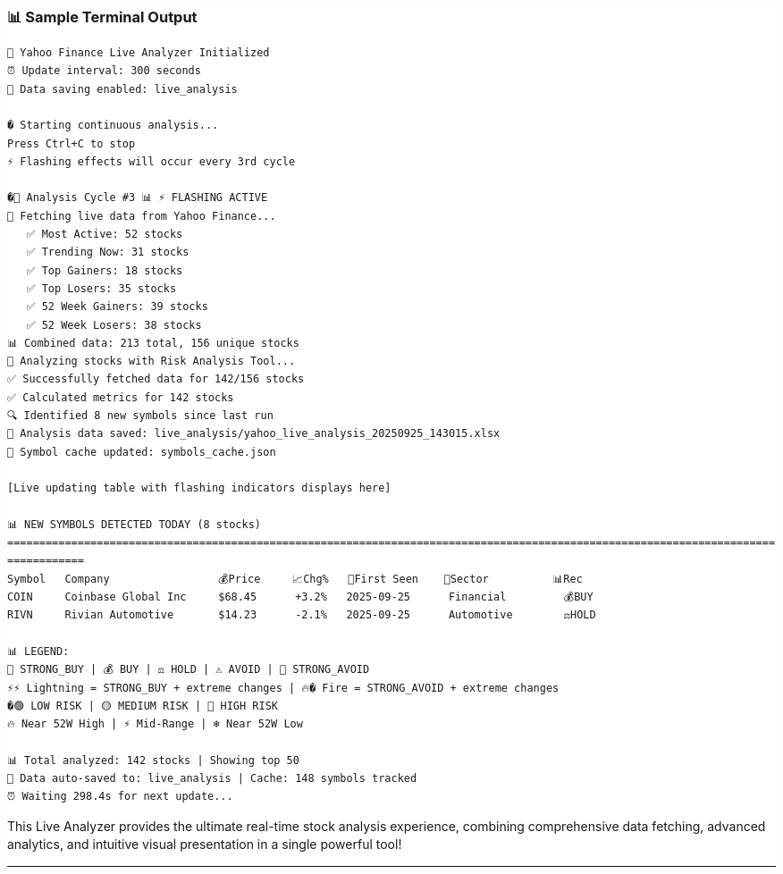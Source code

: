### 📊 **Sample Terminal Output**

```
🚀 Yahoo Finance Live Analyzer Initialized
⏰ Update interval: 300 seconds
💾 Data saving enabled: live_analysis

� Starting continuous analysis...
Press Ctrl+C to stop
⚡ Flashing effects will occur every 3rd cycle

�🔄 Analysis Cycle #3 📊 ⚡ FLASHING ACTIVE
📡 Fetching live data from Yahoo Finance...
   ✅ Most Active: 52 stocks
   ✅ Trending Now: 31 stocks  
   ✅ Top Gainers: 18 stocks
   ✅ Top Losers: 35 stocks
   ✅ 52 Week Gainers: 39 stocks
   ✅ 52 Week Losers: 38 stocks
📊 Combined data: 213 total, 156 unique stocks
🧮 Analyzing stocks with Risk Analysis Tool...
✅ Successfully fetched data for 142/156 stocks
✅ Calculated metrics for 142 stocks
🔍 Identified 8 new symbols since last run
💾 Analysis data saved: live_analysis/yahoo_live_analysis_20250925_143015.xlsx
💾 Symbol cache updated: symbols_cache.json

[Live updating table with flashing indicators displays here]

📊 NEW SYMBOLS DETECTED TODAY (8 stocks)
====================================================================================================================================
Symbol   Company                 💰Price     📈Chg%   📅First Seen    🏢Sector          📊Rec
COIN     Coinbase Global Inc     $68.45      +3.2%   2025-09-25      Financial         💰BUY
RIVN     Rivian Automotive       $14.23      -2.1%   2025-09-25      Automotive        ⚖️HOLD

📊 LEGEND:
🚀 STRONG_BUY | 💰 BUY | ⚖️ HOLD | ⚠️ AVOID | 🛑 STRONG_AVOID
⚡⚡ Lightning = STRONG_BUY + extreme changes | 🔥� Fire = STRONG_AVOID + extreme changes
�🟢 LOW RISK | 🟡 MEDIUM RISK | 🔴 HIGH RISK  
🔥 Near 52W High | ⚡ Mid-Range | ❄️ Near 52W Low

📊 Total analyzed: 142 stocks | Showing top 50
💾 Data auto-saved to: live_analysis | Cache: 148 symbols tracked
⏰ Waiting 298.4s for next update...
```

This Live Analyzer provides the ultimate real-time stock analysis experience, combining comprehensive data fetching, advanced analytics, and intuitive visual presentation in a single powerful tool!

---
